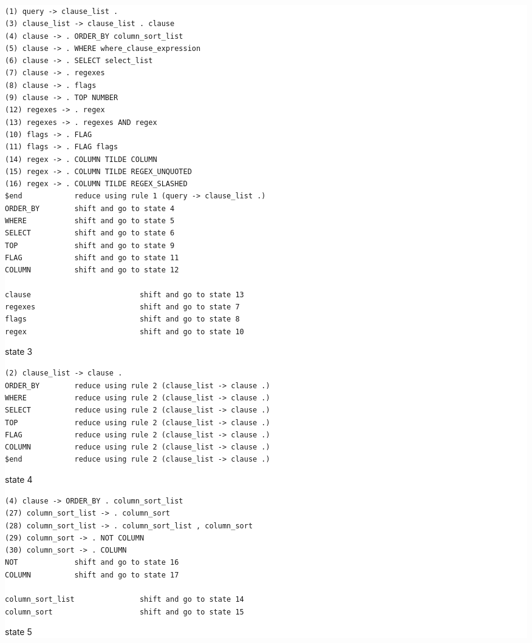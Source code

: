     (1) query -> clause_list .
    (3) clause_list -> clause_list . clause
    (4) clause -> . ORDER_BY column_sort_list
    (5) clause -> . WHERE where_clause_expression
    (6) clause -> . SELECT select_list
    (7) clause -> . regexes
    (8) clause -> . flags
    (9) clause -> . TOP NUMBER
    (12) regexes -> . regex
    (13) regexes -> . regexes AND regex
    (10) flags -> . FLAG
    (11) flags -> . FLAG flags
    (14) regex -> . COLUMN TILDE COLUMN
    (15) regex -> . COLUMN TILDE REGEX_UNQUOTED
    (16) regex -> . COLUMN TILDE REGEX_SLASHED
    $end            reduce using rule 1 (query -> clause_list .)
    ORDER_BY        shift and go to state 4
    WHERE           shift and go to state 5
    SELECT          shift and go to state 6
    TOP             shift and go to state 9
    FLAG            shift and go to state 11
    COLUMN          shift and go to state 12

    clause                         shift and go to state 13
    regexes                        shift and go to state 7
    flags                          shift and go to state 8
    regex                          shift and go to state 10

state 3

    (2) clause_list -> clause .
    ORDER_BY        reduce using rule 2 (clause_list -> clause .)
    WHERE           reduce using rule 2 (clause_list -> clause .)
    SELECT          reduce using rule 2 (clause_list -> clause .)
    TOP             reduce using rule 2 (clause_list -> clause .)
    FLAG            reduce using rule 2 (clause_list -> clause .)
    COLUMN          reduce using rule 2 (clause_list -> clause .)
    $end            reduce using rule 2 (clause_list -> clause .)


state 4

    (4) clause -> ORDER_BY . column_sort_list
    (27) column_sort_list -> . column_sort
    (28) column_sort_list -> . column_sort_list , column_sort
    (29) column_sort -> . NOT COLUMN
    (30) column_sort -> . COLUMN
    NOT             shift and go to state 16
    COLUMN          shift and go to state 17

    column_sort_list               shift and go to state 14
    column_sort                    shift and go to state 15

state 5
